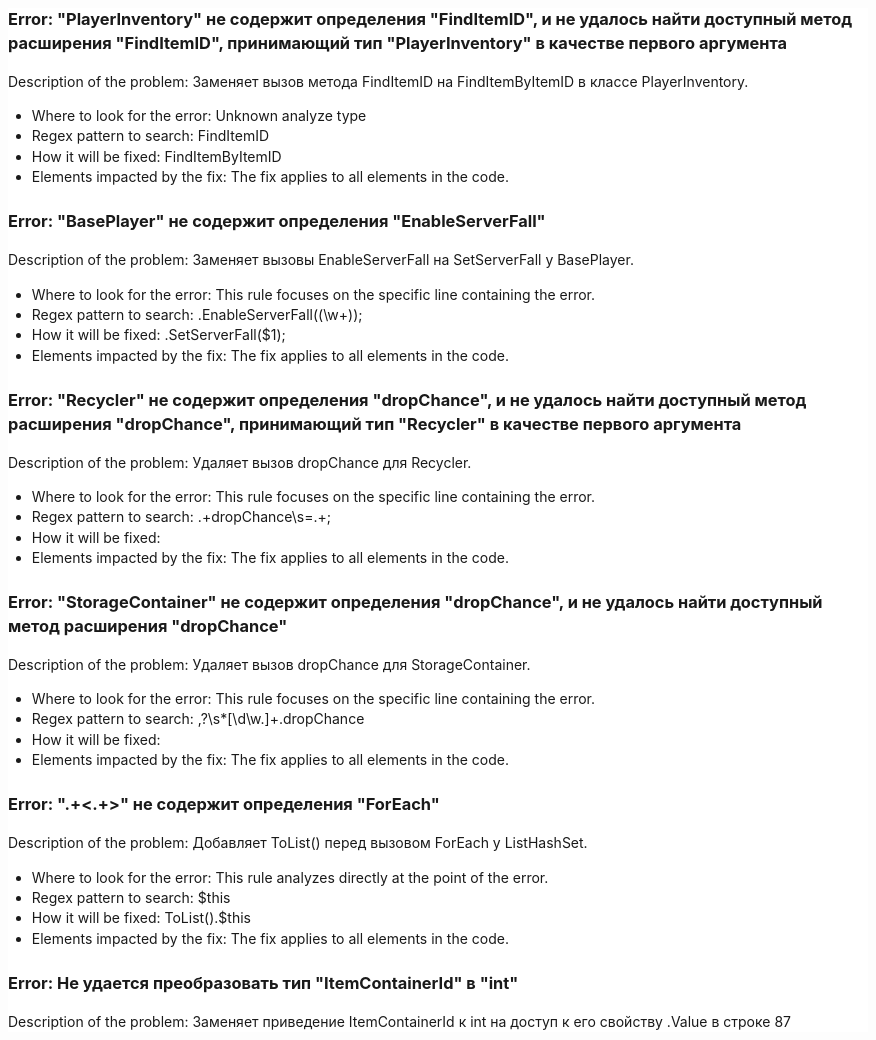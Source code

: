 ### Error: "PlayerInventory" не содержит определения "FindItemID", и не удалось найти доступный метод расширения "FindItemID", принимающий тип "PlayerInventory" в качестве первого аргумента
Description of the problem: Заменяет вызов метода FindItemID на FindItemByItemID в классе PlayerInventory.

- Where to look for the error: Unknown analyze type
- Regex pattern to search: FindItemID
- How it will be fixed: FindItemByItemID
- Elements impacted by the fix: The fix applies to all elements in the code.

### Error: "BasePlayer" не содержит определения "EnableServerFall"
Description of the problem: Заменяет вызовы EnableServerFall на SetServerFall у BasePlayer.

- Where to look for the error: This rule focuses on the specific line containing the error.
- Regex pattern to search: \.EnableServerFall\((\w+)\);
- How it will be fixed: .SetServerFall($1);
- Elements impacted by the fix: The fix applies to all elements in the code.

### Error: "Recycler" не содержит определения "dropChance", и не удалось найти доступный метод расширения "dropChance", принимающий тип "Recycler" в качестве первого аргумента
Description of the problem: Удаляет вызов dropChance для Recycler.

- Where to look for the error: This rule focuses on the specific line containing the error.
- Regex pattern to search: .+dropChance\s=.+;
- How it will be fixed: 
- Elements impacted by the fix: The fix applies to all elements in the code.

### Error: "StorageContainer" не содержит определения "dropChance", и не удалось найти доступный метод расширения "dropChance"
Description of the problem: Удаляет вызов dropChance для StorageContainer.

- Where to look for the error: This rule focuses on the specific line containing the error.
- Regex pattern to search: ,?\s*[\d\w.]+\.dropChance
- How it will be fixed: 
- Elements impacted by the fix: The fix applies to all elements in the code.

### Error: ".+<.+>" не содержит определения "ForEach"
Description of the problem: Добавляет ToList() перед вызовом ForEach у ListHashSet<BasePlayer>.

- Where to look for the error: This rule analyzes directly at the point of the error.
- Regex pattern to search: $this
- How it will be fixed: ToList().$this
- Elements impacted by the fix: The fix applies to all elements in the code.

### Error: Не удается преобразовать тип "ItemContainerId" в "int"
Description of the problem: Заменяет приведение ItemContainerId к int на доступ к его свойству .Value в строке 87
